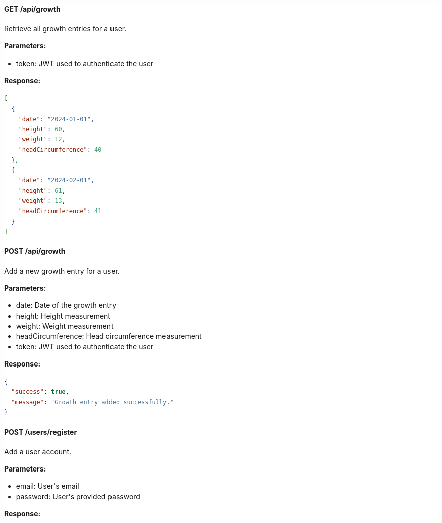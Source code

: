 #### GET /api/growth

Retrieve all growth entries for a user.

**Parameters:**

- token: JWT used to authenticate the user

**Response:**

```json
[
  {
    "date": "2024-01-01",
    "height": 60,
    "weight": 12,
    "headCircumference": 40
  },
  {
    "date": "2024-02-01",
    "height": 61,
    "weight": 13,
    "headCircumference": 41
  }
]
```

#### POST /api/growth

Add a new growth entry for a user.

**Parameters:**

- date: Date of the growth entry
- height: Height measurement
- weight: Weight measurement
- headCircumference: Head circumference measurement
- token: JWT used to authenticate the user

**Response:**

```json
{
  "success": true,
  "message": "Growth entry added successfully."
}
```

#### POST /users/register

Add a user account.

**Parameters:**

- email: User's email
- password: User's provided password

**Response:**
